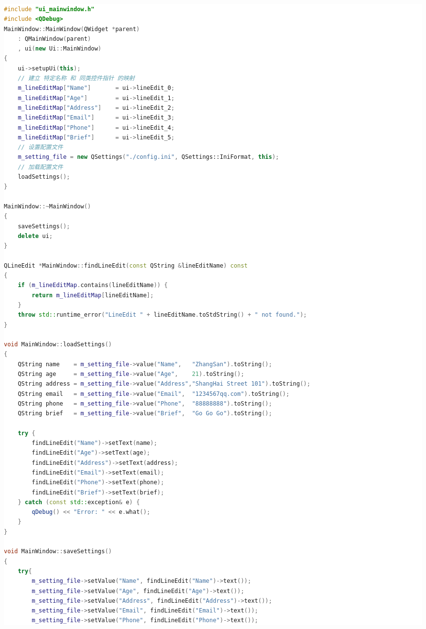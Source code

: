 ```C++
#include "ui_mainwindow.h"
#include <QDebug>
MainWindow::MainWindow(QWidget *parent)
    : QMainWindow(parent)
    , ui(new Ui::MainWindow)
{
    ui->setupUi(this);
    // 建立 特定名称 和 同类控件指针 的映射
	m_lineEditMap["Name"]       = ui->lineEdit_0;
    m_lineEditMap["Age"]        = ui->lineEdit_1;
    m_lineEditMap["Address"]    = ui->lineEdit_2;
    m_lineEditMap["Email"]      = ui->lineEdit_3;
    m_lineEditMap["Phone"]      = ui->lineEdit_4;
    m_lineEditMap["Brief"]      = ui->lineEdit_5; 
    // 设置配置文件
    m_setting_file = new QSettings("./config.ini", QSettings::IniFormat, this);
	// 加载配置文件
    loadSettings();
}

MainWindow::~MainWindow()
{
    saveSettings();
    delete ui;
}

QLineEdit *MainWindow::findLineEdit(const QString &lineEditName) const
{
    if (m_lineEditMap.contains(lineEditName)) {
        return m_lineEditMap[lineEditName];
    }
    throw std::runtime_error("LineEdit " + lineEditName.toStdString() + " not found.");
}

void MainWindow::loadSettings()
{
    QString name    = m_setting_file->value("Name",   "ZhangSan").toString();
    QString age     = m_setting_file->value("Age",    21).toString();
    QString address = m_setting_file->value("Address","ShangHai Street 101").toString();
    QString email   = m_setting_file->value("Email",  "1234567qq.com").toString();
    QString phone   = m_setting_file->value("Phone",  "88888888").toString();
    QString brief   = m_setting_file->value("Brief",  "Go Go Go").toString();
      
    try {
	    findLineEdit("Name")->setText(name);
	    findLineEdit("Age")->setText(age);
	    findLineEdit("Address")->setText(address);
	    findLineEdit("Email")->setText(email);
	    findLineEdit("Phone")->setText(phone);
	    findLineEdit("Brief")->setText(brief);
	} catch (const std::exception& e) {
        qDebug() << "Error: " << e.what();
    }
}

void MainWindow::saveSettings()
{
	try{
		m_setting_file->setValue("Name", findLineEdit("Name")->text());
	    m_setting_file->setValue("Age", findLineEdit("Age")->text());
	    m_setting_file->setValue("Address", findLineEdit("Address")->text());
	    m_setting_file->setValue("Email", findLineEdit("Email")->text());
	    m_setting_file->setValue("Phone", findLineEdit("Phone")->text());
```